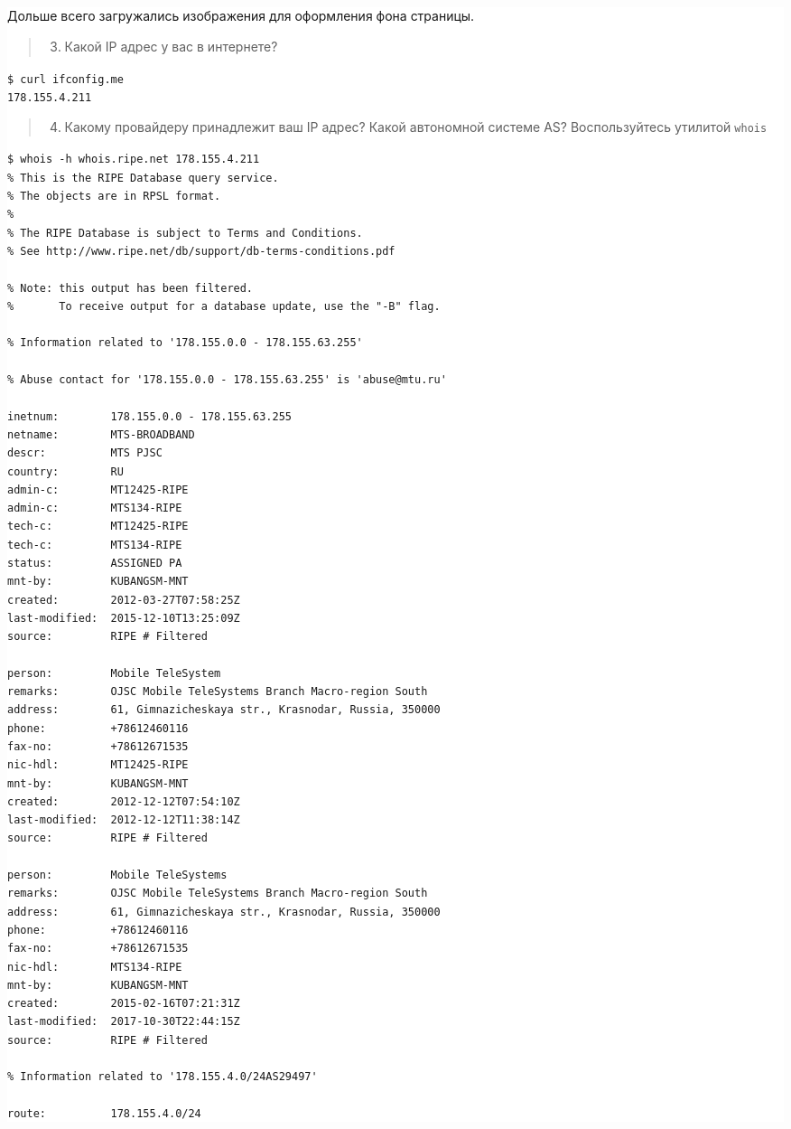 Дольше всего загружались изображения для оформления фона страницы.

> 3. Какой IP адрес у вас в интернете?

```shell
$ curl ifconfig.me
178.155.4.211
```

> 4. Какому провайдеру принадлежит ваш IP адрес? Какой автономной системе AS? Воспользуйтесь утилитой `whois`

```shell
$ whois -h whois.ripe.net 178.155.4.211
% This is the RIPE Database query service.
% The objects are in RPSL format.
%
% The RIPE Database is subject to Terms and Conditions.
% See http://www.ripe.net/db/support/db-terms-conditions.pdf

% Note: this output has been filtered.
%       To receive output for a database update, use the "-B" flag.

% Information related to '178.155.0.0 - 178.155.63.255'

% Abuse contact for '178.155.0.0 - 178.155.63.255' is 'abuse@mtu.ru'

inetnum:        178.155.0.0 - 178.155.63.255
netname:        MTS-BROADBAND
descr:          MTS PJSC
country:        RU
admin-c:        MT12425-RIPE
admin-c:        MTS134-RIPE
tech-c:         MT12425-RIPE
tech-c:         MTS134-RIPE
status:         ASSIGNED PA
mnt-by:         KUBANGSM-MNT
created:        2012-03-27T07:58:25Z
last-modified:  2015-12-10T13:25:09Z
source:         RIPE # Filtered

person:         Mobile TeleSystem
remarks:        OJSC Mobile TeleSystems Branch Macro-region South
address:        61, Gimnazicheskaya str., Krasnodar, Russia, 350000
phone:          +78612460116
fax-no:         +78612671535
nic-hdl:        MT12425-RIPE
mnt-by:         KUBANGSM-MNT
created:        2012-12-12T07:54:10Z
last-modified:  2012-12-12T11:38:14Z
source:         RIPE # Filtered

person:         Mobile TeleSystems
remarks:        OJSC Mobile TeleSystems Branch Macro-region South
address:        61, Gimnazicheskaya str., Krasnodar, Russia, 350000
phone:          +78612460116
fax-no:         +78612671535
nic-hdl:        MTS134-RIPE
mnt-by:         KUBANGSM-MNT
created:        2015-02-16T07:21:31Z
last-modified:  2017-10-30T22:44:15Z
source:         RIPE # Filtered

% Information related to '178.155.4.0/24AS29497'

route:          178.155.4.0/24
```